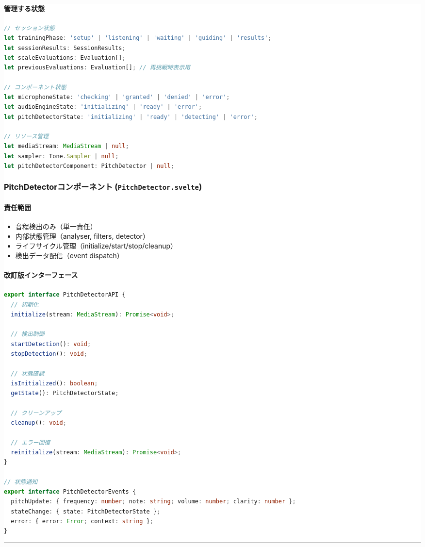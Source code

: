 #### **管理する状態**
```typescript
// セッション状態
let trainingPhase: 'setup' | 'listening' | 'waiting' | 'guiding' | 'results';
let sessionResults: SessionResults;
let scaleEvaluations: Evaluation[];
let previousEvaluations: Evaluation[]; // 再挑戦時表示用

// コンポーネント状態
let microphoneState: 'checking' | 'granted' | 'denied' | 'error';
let audioEngineState: 'initializing' | 'ready' | 'error';
let pitchDetectorState: 'initializing' | 'ready' | 'detecting' | 'error';

// リソース管理
let mediaStream: MediaStream | null;
let sampler: Tone.Sampler | null;
let pitchDetectorComponent: PitchDetector | null;
```

### **PitchDetectorコンポーネント (`PitchDetector.svelte`)**

#### **責任範囲**
- 音程検出のみ（単一責任）
- 内部状態管理（analyser, filters, detector）
- ライフサイクル管理（initialize/start/stop/cleanup）
- 検出データ配信（event dispatch）

#### **改訂版インターフェース**
```typescript
export interface PitchDetectorAPI {
  // 初期化
  initialize(stream: MediaStream): Promise<void>;
  
  // 検出制御
  startDetection(): void;
  stopDetection(): void;
  
  // 状態確認
  isInitialized(): boolean;
  getState(): PitchDetectorState;
  
  // クリーンアップ
  cleanup(): void;
  
  // エラー回復
  reinitialize(stream: MediaStream): Promise<void>;
}

// 状態通知
export interface PitchDetectorEvents {
  pitchUpdate: { frequency: number; note: string; volume: number; clarity: number };
  stateChange: { state: PitchDetectorState };
  error: { error: Error; context: string };
}
```

---
